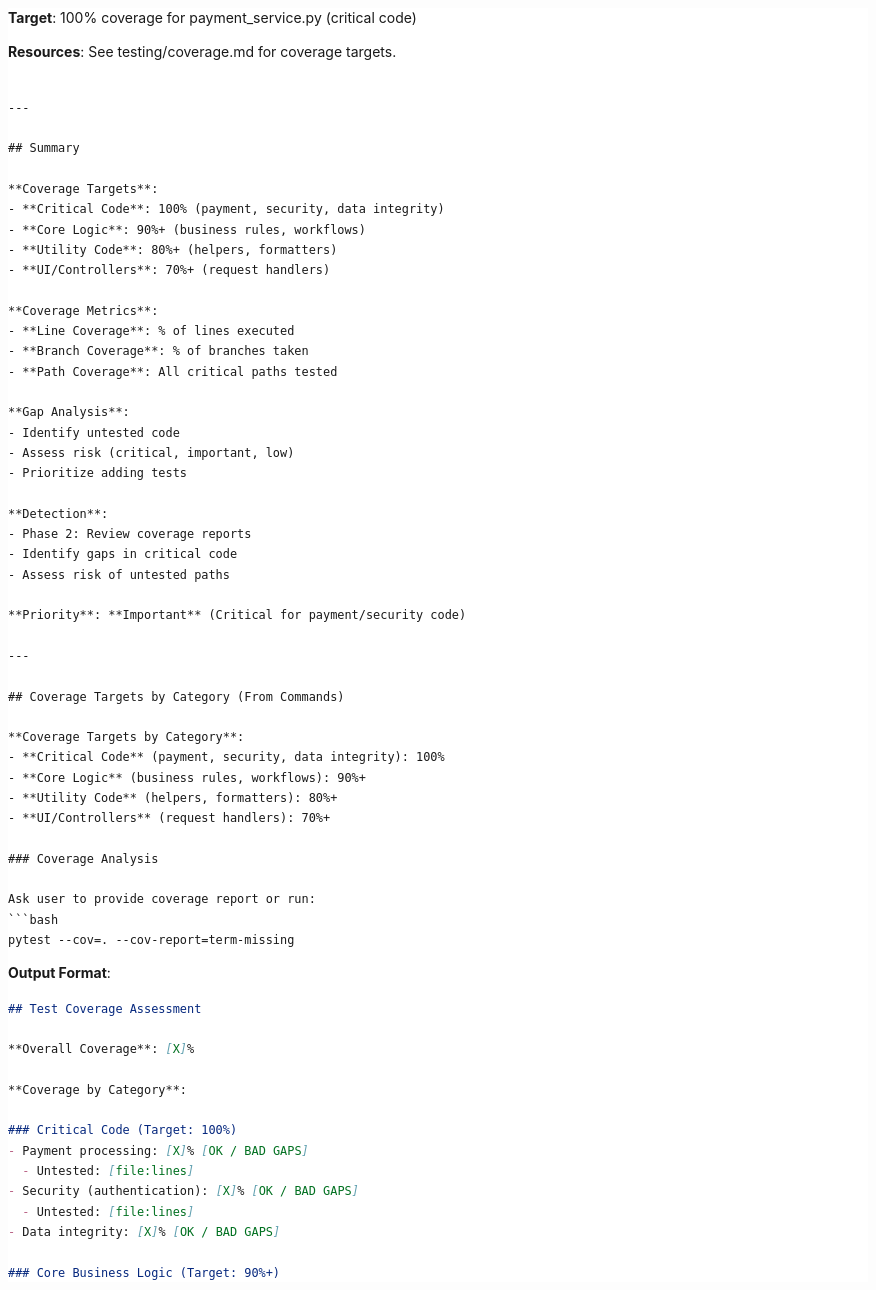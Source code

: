 **Target**: 100% coverage for payment_service.py (critical code)

**Resources**: See testing/coverage.md for coverage targets.
```

---

## Summary

**Coverage Targets**:
- **Critical Code**: 100% (payment, security, data integrity)
- **Core Logic**: 90%+ (business rules, workflows)
- **Utility Code**: 80%+ (helpers, formatters)
- **UI/Controllers**: 70%+ (request handlers)

**Coverage Metrics**:
- **Line Coverage**: % of lines executed
- **Branch Coverage**: % of branches taken
- **Path Coverage**: All critical paths tested

**Gap Analysis**:
- Identify untested code
- Assess risk (critical, important, low)
- Prioritize adding tests

**Detection**:
- Phase 2: Review coverage reports
- Identify gaps in critical code
- Assess risk of untested paths

**Priority**: **Important** (Critical for payment/security code)

---

## Coverage Targets by Category (From Commands)

**Coverage Targets by Category**:
- **Critical Code** (payment, security, data integrity): 100%
- **Core Logic** (business rules, workflows): 90%+
- **Utility Code** (helpers, formatters): 80%+
- **UI/Controllers** (request handlers): 70%+

### Coverage Analysis

Ask user to provide coverage report or run:
```bash
pytest --cov=. --cov-report=term-missing
```

**Output Format**:
```markdown
## Test Coverage Assessment

**Overall Coverage**: [X]%

**Coverage by Category**:

### Critical Code (Target: 100%)
- Payment processing: [X]% [OK / BAD GAPS]
  - Untested: [file:lines]
- Security (authentication): [X]% [OK / BAD GAPS]
  - Untested: [file:lines]
- Data integrity: [X]% [OK / BAD GAPS]

### Core Business Logic (Target: 90%+)
```